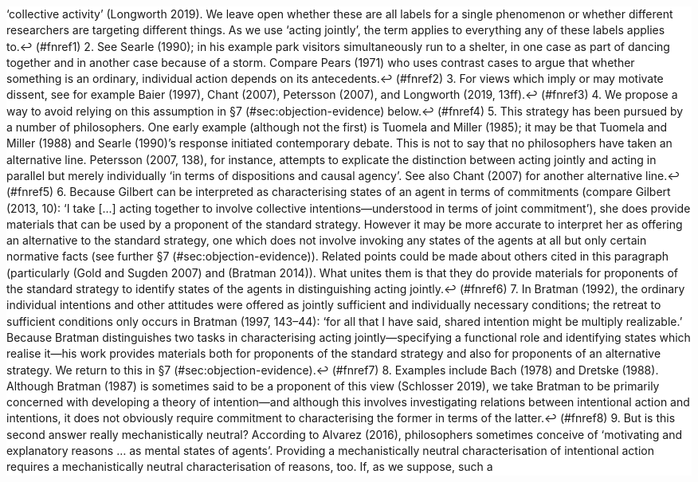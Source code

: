 ‘collective activity’ (Longworth 2019). We leave
open whether these are all labels for a single phenomenon or whether
different researchers are targeting different things. As we use ‘acting
jointly’, the term applies to everything any of these labels applies
to.↩︎ (#fnref1)
2. See Searle (1990); in his example park
visitors simultaneously run to a shelter, in one case as part of dancing
together and in another case because of a storm. Compare Pears (1971) who uses
contrast cases to argue that whether something is an ordinary,
individual action depends on its antecedents.↩︎ (#fnref2)
3. For views which imply or may motivate dissent, see for
example Baier
(1997), Chant (2007), Petersson
(2007), and Longworth (2019, 13ff).↩︎ (#fnref3)
4. We propose a way to avoid relying on this assumption in
§7 (#sec:objection-evidence) below.↩︎ (#fnref4)
5. This strategy has been pursued by a number of
philosophers. One early example (although not the first) is Tuomela and
Miller (1985); it may be that Tuomela and Miller (1988)
and Searle
(1990)’s response initiated contemporary debate. This is not to
say that no philosophers have taken an alternative line. Petersson
(2007, 138), for instance, attempts to explicate the distinction
between acting jointly and acting in parallel but merely individually
‘in terms of dispositions and causal agency’. See also Chant
(2007) for another alternative line.↩︎ (#fnref5)
6. Because Gilbert can be
interpreted as characterising states of an agent in terms of commitments
(compare Gilbert
(2013, 10): ‘I take [...] acting together to involve collective
intentions—understood in terms of joint commitment’), she does provide
materials that can be used by a proponent of the standard strategy.
However it may be more accurate to interpret her as offering an
alternative to the standard strategy, one which does not involve
invoking any states of the agents at all but only certain normative
facts (see further §7 (#sec:objection-evidence)). Related points could be
made about others cited in this paragraph (particularly (Gold and Sugden 2007)
and (Bratman
2014)). What unites them is that they do provide materials for
proponents of the standard strategy to identify states of the agents in
distinguishing acting jointly.↩︎ (#fnref6)
7. In Bratman (1992), the ordinary
individual intentions and other attitudes were offered as jointly
sufficient and individually necessary conditions; the
retreat to sufficient conditions only occurs in Bratman (1997, 143–44): ‘for all that
I have said, shared intention might be multiply realizable.’ Because
Bratman distinguishes two tasks in characterising acting
jointly—specifying a functional role and identifying states which
realise it—his work provides materials both for proponents of the
standard strategy and also for proponents of an alternative strategy. We
return to this in §7 (#sec:objection-evidence).↩︎ (#fnref7)
8. Examples include Bach (1978) and Dretske (1988).
Although Bratman
(1987) is sometimes said to be a proponent of this view (Schlosser
2019), we take Bratman to be primarily concerned with developing
a theory of intention—and although this involves investigating relations
between intentional action and intentions, it does not obviously require
commitment to characterising the former in terms of the latter.↩︎ (#fnref8)
9. But is this second answer really mechanistically
neutral? According to Alvarez (2016), philosophers
sometimes conceive of ‘motivating and explanatory reasons … as mental
states of agents’. Providing a mechanistically neutral characterisation
of intentional action requires a mechanistically neutral
characterisation of reasons, too. If, as we suppose, such a